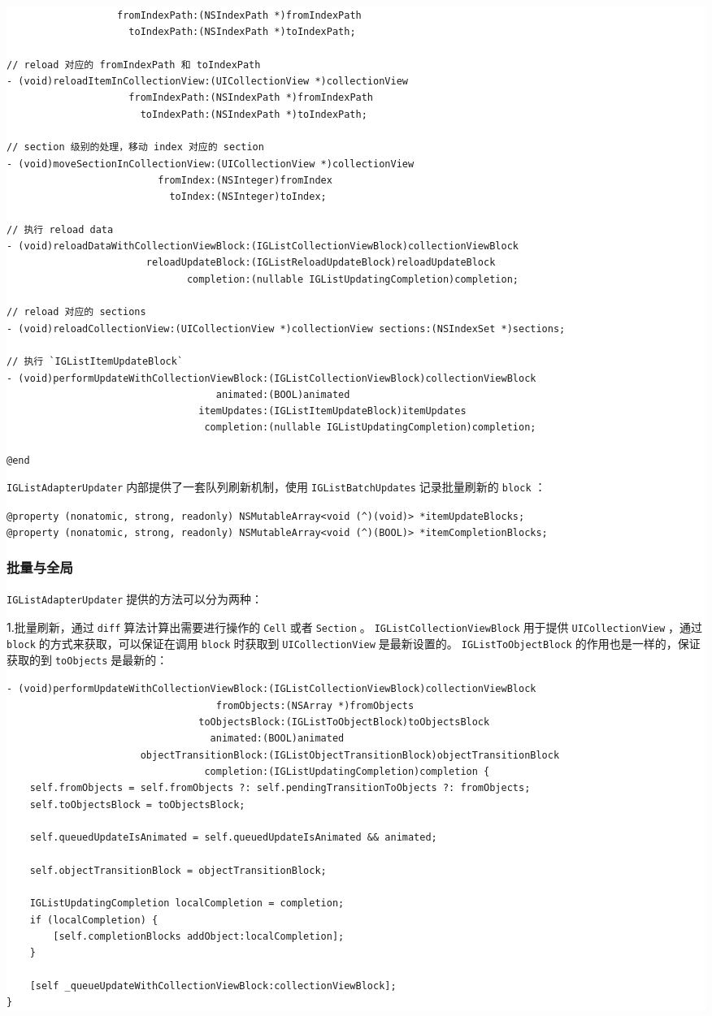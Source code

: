 ```objc
                   fromIndexPath:(NSIndexPath *)fromIndexPath
                     toIndexPath:(NSIndexPath *)toIndexPath;

// reload 对应的 fromIndexPath 和 toIndexPath
- (void)reloadItemInCollectionView:(UICollectionView *)collectionView
                     fromIndexPath:(NSIndexPath *)fromIndexPath
                       toIndexPath:(NSIndexPath *)toIndexPath;

// section 级别的处理，移动 index 对应的 section
- (void)moveSectionInCollectionView:(UICollectionView *)collectionView
                          fromIndex:(NSInteger)fromIndex
                            toIndex:(NSInteger)toIndex;

// 执行 reload data
- (void)reloadDataWithCollectionViewBlock:(IGListCollectionViewBlock)collectionViewBlock
                        reloadUpdateBlock:(IGListReloadUpdateBlock)reloadUpdateBlock
                               completion:(nullable IGListUpdatingCompletion)completion;

// reload 对应的 sections
- (void)reloadCollectionView:(UICollectionView *)collectionView sections:(NSIndexSet *)sections;

// 执行 `IGListItemUpdateBlock`
- (void)performUpdateWithCollectionViewBlock:(IGListCollectionViewBlock)collectionViewBlock
                                    animated:(BOOL)animated
                                 itemUpdates:(IGListItemUpdateBlock)itemUpdates
                                  completion:(nullable IGListUpdatingCompletion)completion;

@end
```

`IGListAdapterUpdater` 内部提供了一套队列刷新机制，使用 `IGListBatchUpdates` 记录批量刷新的 `block` ：

```objc
@property (nonatomic, strong, readonly) NSMutableArray<void (^)(void)> *itemUpdateBlocks;
@property (nonatomic, strong, readonly) NSMutableArray<void (^)(BOOL)> *itemCompletionBlocks;
```

### 批量与全局

`IGListAdapterUpdater` 提供的方法可以分为两种：

1.批量刷新，通过 `diff` 算法计算出需要进行操作的 `Cell` 或者 `Section` 。 `IGListCollectionViewBlock` 用于提供 `UICollectionView` ，通过 `block` 的方式来获取，可以保证在调用 `block` 时获取到 `UICollectionView` 是最新设置的。 `IGListToObjectBlock` 的作用也是一样的，保证获取的到 `toObjects` 是最新的：

```objc
- (void)performUpdateWithCollectionViewBlock:(IGListCollectionViewBlock)collectionViewBlock
                            		fromObjects:(NSArray *)fromObjects
                         		 toObjectsBlock:(IGListToObjectBlock)toObjectsBlock
                               	   animated:(BOOL)animated
                       objectTransitionBlock:(IGListObjectTransitionBlock)objectTransitionBlock
                                  completion:(IGListUpdatingCompletion)completion {
    self.fromObjects = self.fromObjects ?: self.pendingTransitionToObjects ?: fromObjects;
    self.toObjectsBlock = toObjectsBlock;

    self.queuedUpdateIsAnimated = self.queuedUpdateIsAnimated && animated;

    self.objectTransitionBlock = objectTransitionBlock;

    IGListUpdatingCompletion localCompletion = completion;
    if (localCompletion) {
        [self.completionBlocks addObject:localCompletion];
    }

    [self _queueUpdateWithCollectionViewBlock:collectionViewBlock];
}
```